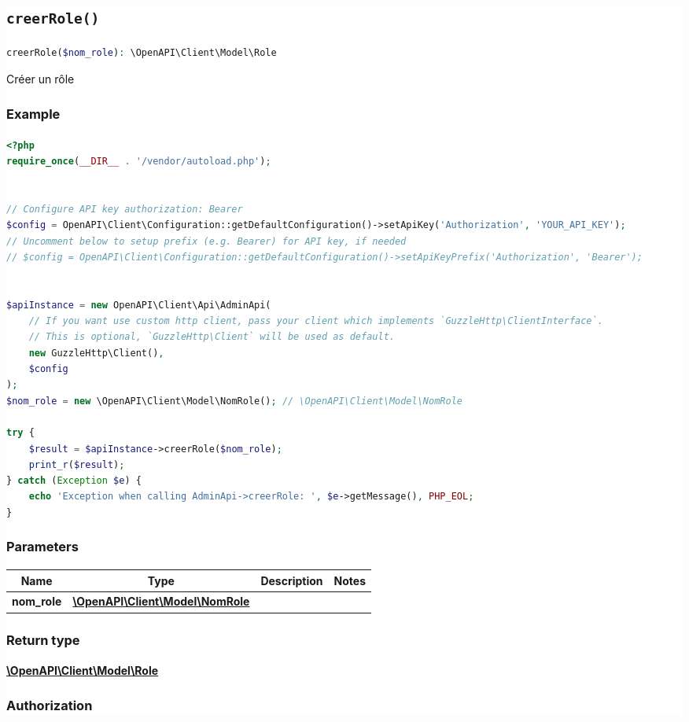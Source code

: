 ## `creerRole()`

```php
creerRole($nom_role): \OpenAPI\Client\Model\Role
```

Créer un rôle

### Example

```php
<?php
require_once(__DIR__ . '/vendor/autoload.php');


// Configure API key authorization: Bearer
$config = OpenAPI\Client\Configuration::getDefaultConfiguration()->setApiKey('Authorization', 'YOUR_API_KEY');
// Uncomment below to setup prefix (e.g. Bearer) for API key, if needed
// $config = OpenAPI\Client\Configuration::getDefaultConfiguration()->setApiKeyPrefix('Authorization', 'Bearer');


$apiInstance = new OpenAPI\Client\Api\AdminApi(
    // If you want use custom http client, pass your client which implements `GuzzleHttp\ClientInterface`.
    // This is optional, `GuzzleHttp\Client` will be used as default.
    new GuzzleHttp\Client(),
    $config
);
$nom_role = new \OpenAPI\Client\Model\NomRole(); // \OpenAPI\Client\Model\NomRole

try {
    $result = $apiInstance->creerRole($nom_role);
    print_r($result);
} catch (Exception $e) {
    echo 'Exception when calling AdminApi->creerRole: ', $e->getMessage(), PHP_EOL;
}
```

### Parameters

| Name | Type | Description  | Notes |
| ------------- | ------------- | ------------- | ------------- |
| **nom_role** | [**\OpenAPI\Client\Model\NomRole**](../Model/NomRole.md)|  | |

### Return type

[**\OpenAPI\Client\Model\Role**](../Model/Role.md)

### Authorization
